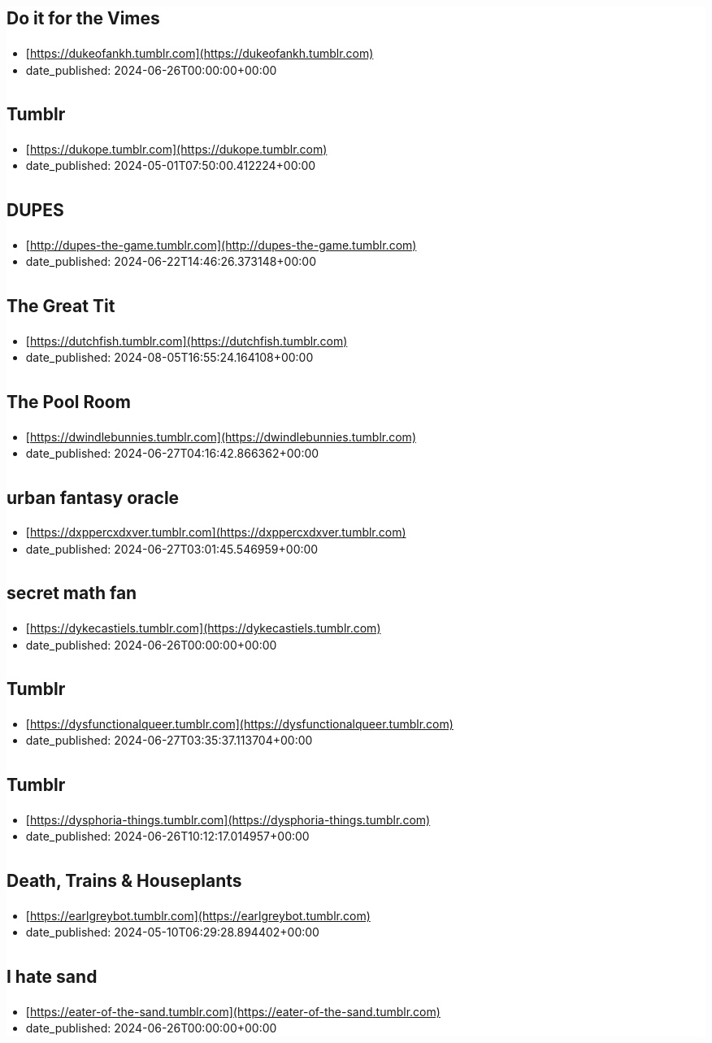  ## Do it for the Vimes
 - [https://dukeofankh.tumblr.com](https://dukeofankh.tumblr.com)
 - date_published: 2024-06-26T00:00:00+00:00

 ## Tumblr
 - [https://dukope.tumblr.com](https://dukope.tumblr.com)
 - date_published: 2024-05-01T07:50:00.412224+00:00

 ## DUPES
 - [http://dupes-the-game.tumblr.com](http://dupes-the-game.tumblr.com)
 - date_published: 2024-06-22T14:46:26.373148+00:00

 ## The Great Tit
 - [https://dutchfish.tumblr.com](https://dutchfish.tumblr.com)
 - date_published: 2024-08-05T16:55:24.164108+00:00

 ## The Pool Room
 - [https://dwindlebunnies.tumblr.com](https://dwindlebunnies.tumblr.com)
 - date_published: 2024-06-27T04:16:42.866362+00:00

 ## urban fantasy oracle
 - [https://dxppercxdxver.tumblr.com](https://dxppercxdxver.tumblr.com)
 - date_published: 2024-06-27T03:01:45.546959+00:00

 ## secret math fan
 - [https://dykecastiels.tumblr.com](https://dykecastiels.tumblr.com)
 - date_published: 2024-06-26T00:00:00+00:00

 ## Tumblr
 - [https://dysfunctionalqueer.tumblr.com](https://dysfunctionalqueer.tumblr.com)
 - date_published: 2024-06-27T03:35:37.113704+00:00

 ## Tumblr
 - [https://dysphoria-things.tumblr.com](https://dysphoria-things.tumblr.com)
 - date_published: 2024-06-26T10:12:17.014957+00:00

 ## Death, Trains & Houseplants
 - [https://earlgreybot.tumblr.com](https://earlgreybot.tumblr.com)
 - date_published: 2024-05-10T06:29:28.894402+00:00

 ## I hate sand
 - [https://eater-of-the-sand.tumblr.com](https://eater-of-the-sand.tumblr.com)
 - date_published: 2024-06-26T00:00:00+00:00
